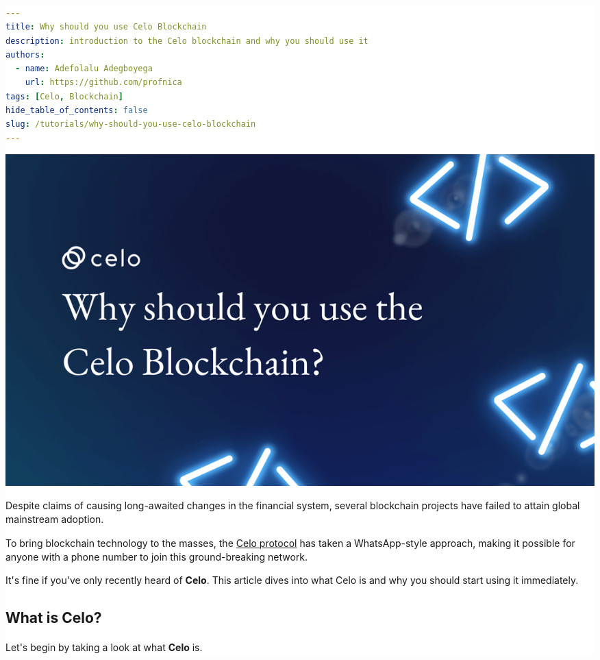```yaml
---
title: Why should you use Celo Blockchain
description: introduction to the Celo blockchain and why you should use it
authors:
  - name: Adefolalu Adegboyega
    url: https://github.com/profnica
tags: [Celo, Blockchain]
hide_table_of_contents: false
slug: /tutorials/why-should-you-use-celo-blockchain
---
```


![header](../../src/data-tutorials/showcase/beginner/why-should-you-use-celo-blockchain.png)

Despite claims of causing long-awaited changes in the financial system, several blockchain projects have failed to attain global mainstream adoption.

To bring blockchain technology to the masses, the [Celo protocol](https://celo.org/) has taken a WhatsApp-style approach, making it possible for anyone with a phone number to join this ground-breaking network.

It's fine if you've only recently heard of **Celo**. This article dives into what Celo is and why you should start using it immediately.

## What is Celo?

Let's begin by taking a look at what **Celo** is.
